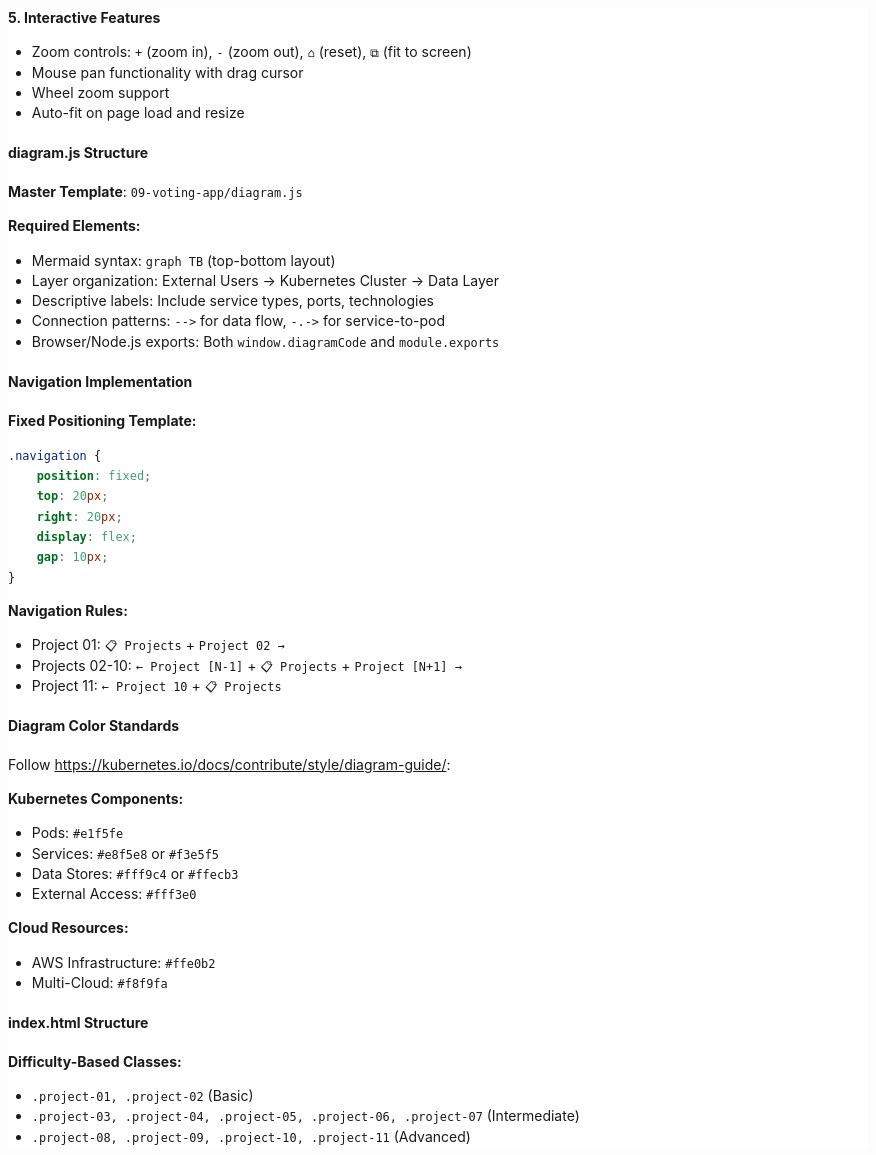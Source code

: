**5. Interactive Features**
- Zoom controls: `+` (zoom in), `-` (zoom out), `⌂` (reset), `⧉` (fit to screen)
- Mouse pan functionality with drag cursor
- Wheel zoom support
- Auto-fit on page load and resize

#### diagram.js Structure

**Master Template**: `09-voting-app/diagram.js`

**Required Elements:**
- Mermaid syntax: `graph TB` (top-bottom layout)
- Layer organization: External Users → Kubernetes Cluster → Data Layer
- Descriptive labels: Include service types, ports, technologies
- Connection patterns: `-->` for data flow, `-.->` for service-to-pod
- Browser/Node.js exports: Both `window.diagramCode` and `module.exports`

#### Navigation Implementation

**Fixed Positioning Template:**
```css
.navigation {
    position: fixed;
    top: 20px; 
    right: 20px;
    display: flex;
    gap: 10px;
}
```

**Navigation Rules:**
- Project 01: `📋 Projects` + `Project 02 →`  
- Projects 02-10: `← Project [N-1]` + `📋 Projects` + `Project [N+1] →`
- Project 11: `← Project 10` + `📋 Projects`

#### Diagram Color Standards

Follow https://kubernetes.io/docs/contribute/style/diagram-guide/:

**Kubernetes Components:**
- Pods: `#e1f5fe`
- Services: `#e8f5e8` or `#f3e5f5`
- Data Stores: `#fff9c4` or `#ffecb3`
- External Access: `#fff3e0`

**Cloud Resources:**
- AWS Infrastructure: `#ffe0b2`
- Multi-Cloud: `#f8f9fa`

#### index.html Structure

**Difficulty-Based Classes:**
- `.project-01, .project-02` (Basic)
- `.project-03, .project-04, .project-05, .project-06, .project-07` (Intermediate)
- `.project-08, .project-09, .project-10, .project-11` (Advanced)
